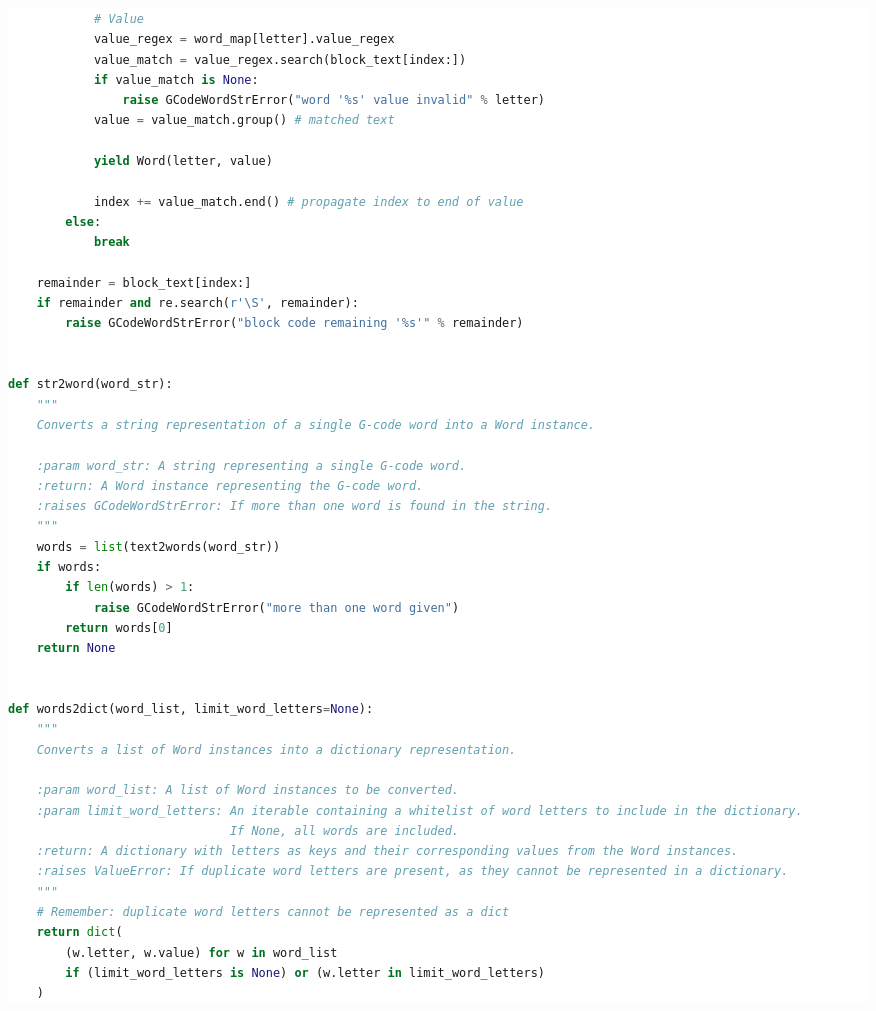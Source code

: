 ```python
            # Value
            value_regex = word_map[letter].value_regex
            value_match = value_regex.search(block_text[index:])
            if value_match is None:
                raise GCodeWordStrError("word '%s' value invalid" % letter)
            value = value_match.group() # matched text

            yield Word(letter, value)

            index += value_match.end() # propagate index to end of value
        else:
            break

    remainder = block_text[index:]
    if remainder and re.search(r'\S', remainder):
        raise GCodeWordStrError("block code remaining '%s'" % remainder)


def str2word(word_str):
    """
    Converts a string representation of a single G-code word into a Word instance.

    :param word_str: A string representing a single G-code word.
    :return: A Word instance representing the G-code word.
    :raises GCodeWordStrError: If more than one word is found in the string.
    """
    words = list(text2words(word_str))
    if words:
        if len(words) > 1:
            raise GCodeWordStrError("more than one word given")
        return words[0]
    return None


def words2dict(word_list, limit_word_letters=None):
    """
    Converts a list of Word instances into a dictionary representation.

    :param word_list: A list of Word instances to be converted.
    :param limit_word_letters: An iterable containing a whitelist of word letters to include in the dictionary.
                               If None, all words are included.
    :return: A dictionary with letters as keys and their corresponding values from the Word instances.
    :raises ValueError: If duplicate word letters are present, as they cannot be represented in a dictionary.
    """
    # Remember: duplicate word letters cannot be represented as a dict
    return dict(
        (w.letter, w.value) for w in word_list
        if (limit_word_letters is None) or (w.letter in limit_word_letters)
    )
```
